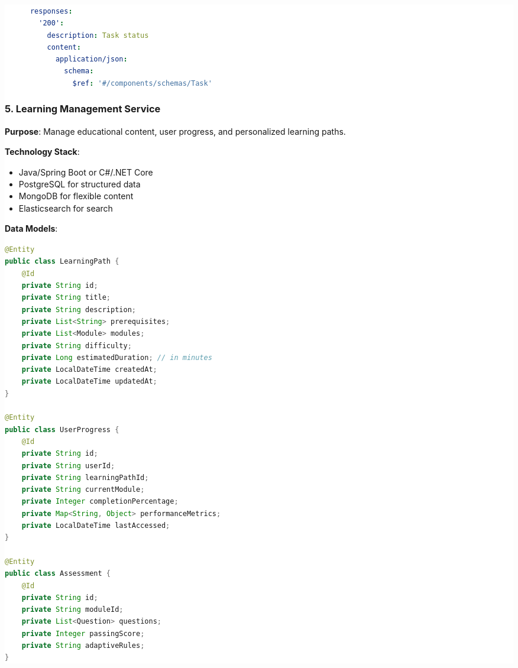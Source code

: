 ```yaml
      responses:
        '200':
          description: Task status
          content:
            application/json:
              schema:
                $ref: '#/components/schemas/Task'
```

### 5. Learning Management Service

**Purpose**: Manage educational content, user progress, and personalized learning paths.

**Technology Stack**:
- Java/Spring Boot or C#/.NET Core
- PostgreSQL for structured data
- MongoDB for flexible content
- Elasticsearch for search

**Data Models**:
```java
@Entity
public class LearningPath {
    @Id
    private String id;
    private String title;
    private String description;
    private List<String> prerequisites;
    private List<Module> modules;
    private String difficulty;
    private Long estimatedDuration; // in minutes
    private LocalDateTime createdAt;
    private LocalDateTime updatedAt;
}

@Entity
public class UserProgress {
    @Id
    private String id;
    private String userId;
    private String learningPathId;
    private String currentModule;
    private Integer completionPercentage;
    private Map<String, Object> performanceMetrics;
    private LocalDateTime lastAccessed;
}

@Entity
public class Assessment {
    @Id
    private String id;
    private String moduleId;
    private List<Question> questions;
    private Integer passingScore;
    private String adaptiveRules;
}
```
